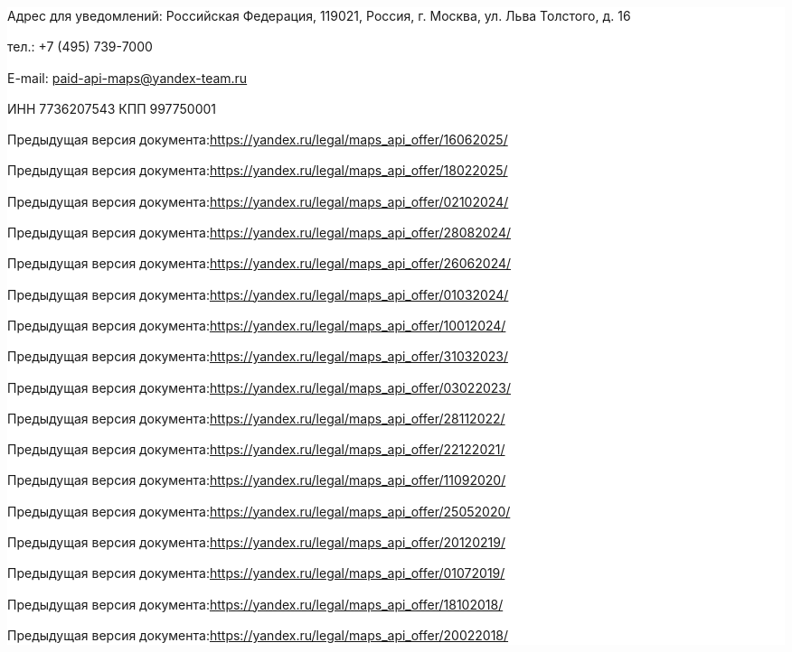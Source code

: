 Адрес для уведомлений: Российская Федерация, 119021, Россия, г. Москва, ул. Льва Толстого, д. 16

тел.: +7 (495) 739-7000

E-mail: paid-api-maps@yandex-team.ru

ИНН 7736207543 КПП 997750001

Предыдущая версия документа:https://yandex.ru/legal/maps_api_offer/16062025/

Предыдущая версия документа:https://yandex.ru/legal/maps_api_offer/18022025/

Предыдущая версия документа:https://yandex.ru/legal/maps_api_offer/02102024/

Предыдущая версия документа:https://yandex.ru/legal/maps_api_offer/28082024/

Предыдущая версия документа:https://yandex.ru/legal/maps_api_offer/26062024/

Предыдущая версия документа:https://yandex.ru/legal/maps_api_offer/01032024/

Предыдущая версия документа:https://yandex.ru/legal/maps_api_offer/10012024/

Предыдущая версия документа:https://yandex.ru/legal/maps_api_offer/31032023/

Предыдущая версия документа:https://yandex.ru/legal/maps_api_offer/03022023/

Предыдущая версия документа:https://yandex.ru/legal/maps_api_offer/28112022/

Предыдущая версия документа:https://yandex.ru/legal/maps_api_offer/22122021/

Предыдущая версия документа:https://yandex.ru/legal/maps_api_offer/11092020/

Предыдущая версия документа:https://yandex.ru/legal/maps_api_offer/25052020/

Предыдущая версия документа:https://yandex.ru/legal/maps_api_offer/20120219/

Предыдущая версия документа:https://yandex.ru/legal/maps_api_offer/01072019/

Предыдущая версия документа:https://yandex.ru/legal/maps_api_offer/18102018/

Предыдущая версия документа:https://yandex.ru/legal/maps_api_offer/20022018/